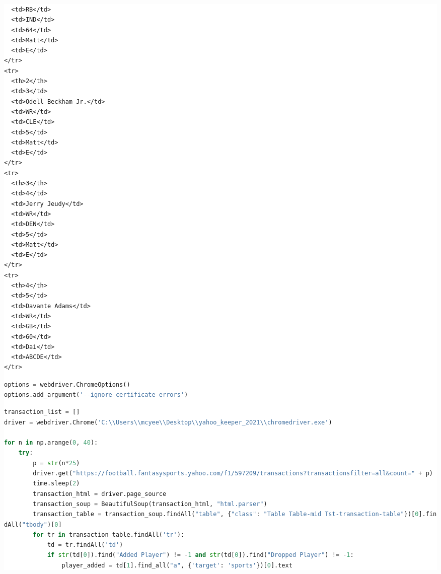       <td>RB</td>
      <td>IND</td>
      <td>64</td>
      <td>Matt</td>
      <td>E</td>
    </tr>
    <tr>
      <th>2</th>
      <td>3</td>
      <td>Odell Beckham Jr.</td>
      <td>WR</td>
      <td>CLE</td>
      <td>5</td>
      <td>Matt</td>
      <td>E</td>
    </tr>
    <tr>
      <th>3</th>
      <td>4</td>
      <td>Jerry Jeudy</td>
      <td>WR</td>
      <td>DEN</td>
      <td>5</td>
      <td>Matt</td>
      <td>E</td>
    </tr>
    <tr>
      <th>4</th>
      <td>5</td>
      <td>Davante Adams</td>
      <td>WR</td>
      <td>GB</td>
      <td>60</td>
      <td>Dai</td>
      <td>ABCDE</td>
    </tr>
  </tbody>
</table>
</div>




```python
options = webdriver.ChromeOptions()
options.add_argument('--ignore-certificate-errors')
```


```python
transaction_list = []
driver = webdriver.Chrome('C:\\Users\\mcyee\\Desktop\\yahoo_keeper_2021\\chromedriver.exe')

for n in np.arange(0, 40):
    try:
        p = str(n*25)
        driver.get("https://football.fantasysports.yahoo.com/f1/597209/transactions?transactionsfilter=all&count=" + p)
        time.sleep(2)
        transaction_html = driver.page_source
        transaction_soup = BeautifulSoup(transaction_html, "html.parser")
        transaction_table = transaction_soup.findAll("table", {"class": "Table Table-mid Tst-transaction-table"})[0].findAll("tbody")[0]
        for tr in transaction_table.findAll('tr'):
            td = tr.findAll('td')
            if str(td[0]).find("Added Player") != -1 and str(td[0]).find("Dropped Player") != -1:
                player_added = td[1].find_all("a", {'target': 'sports'})[0].text
```